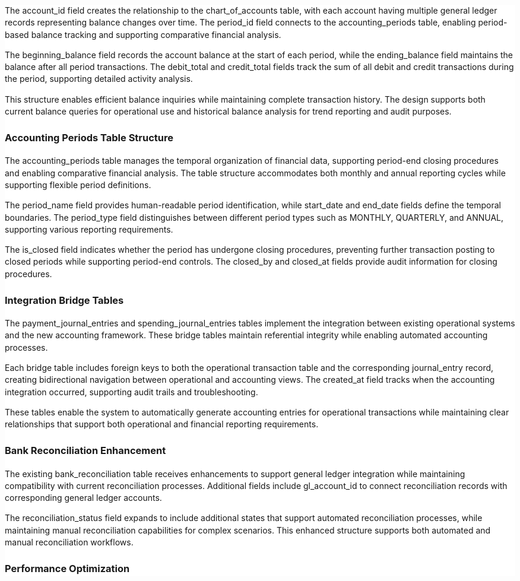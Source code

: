 The account_id field creates the relationship to the chart_of_accounts table, with each account having multiple general ledger records representing balance changes over time. The period_id field connects to the accounting_periods table, enabling period-based balance tracking and supporting comparative financial analysis.

The beginning_balance field records the account balance at the start of each period, while the ending_balance field maintains the balance after all period transactions. The debit_total and credit_total fields track the sum of all debit and credit transactions during the period, supporting detailed activity analysis.

This structure enables efficient balance inquiries while maintaining complete transaction history. The design supports both current balance queries for operational use and historical balance analysis for trend reporting and audit purposes.

### Accounting Periods Table Structure

The accounting_periods table manages the temporal organization of financial data, supporting period-end closing procedures and enabling comparative financial analysis. The table structure accommodates both monthly and annual reporting cycles while supporting flexible period definitions.

The period_name field provides human-readable period identification, while start_date and end_date fields define the temporal boundaries. The period_type field distinguishes between different period types such as MONTHLY, QUARTERLY, and ANNUAL, supporting various reporting requirements.

The is_closed field indicates whether the period has undergone closing procedures, preventing further transaction posting to closed periods while supporting period-end controls. The closed_by and closed_at fields provide audit information for closing procedures.

### Integration Bridge Tables

The payment_journal_entries and spending_journal_entries tables implement the integration between existing operational systems and the new accounting framework. These bridge tables maintain referential integrity while enabling automated accounting processes.

Each bridge table includes foreign keys to both the operational transaction table and the corresponding journal_entry record, creating bidirectional navigation between operational and accounting views. The created_at field tracks when the accounting integration occurred, supporting audit trails and troubleshooting.

These tables enable the system to automatically generate accounting entries for operational transactions while maintaining clear relationships that support both operational and financial reporting requirements.

### Bank Reconciliation Enhancement

The existing bank_reconciliation table receives enhancements to support general ledger integration while maintaining compatibility with current reconciliation processes. Additional fields include gl_account_id to connect reconciliation records with corresponding general ledger accounts.

The reconciliation_status field expands to include additional states that support automated reconciliation processes, while maintaining manual reconciliation capabilities for complex scenarios. This enhanced structure supports both automated and manual reconciliation workflows.

### Performance Optimization
